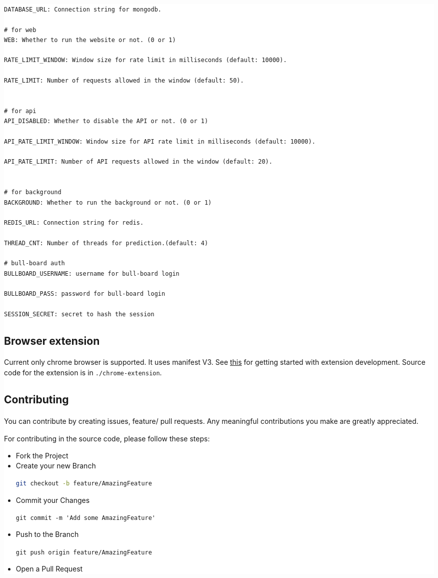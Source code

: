 ```
DATABASE_URL: Connection string for mongodb.

# for web
WEB: Whether to run the website or not. (0 or 1)

RATE_LIMIT_WINDOW: Window size for rate limit in milliseconds (default: 10000).

RATE_LIMIT: Number of requests allowed in the window (default: 50).


# for api
API_DISABLED: Whether to disable the API or not. (0 or 1)

API_RATE_LIMIT_WINDOW: Window size for API rate limit in milliseconds (default: 10000).

API_RATE_LIMIT: Number of API requests allowed in the window (default: 20).


# for background
BACKGROUND: Whether to run the background or not. (0 or 1)

REDIS_URL: Connection string for redis.

THREAD_CNT: Number of threads for prediction.(default: 4)

# bull-board auth
BULLBOARD_USERNAME: username for bull-board login

BULLBOARD_PASS: password for bull-board login

SESSION_SECRET: secret to hash the session

```

## Browser extension

Current only chrome browser is supported. It uses manifest V3. See [this](https://developer.chrome.com/docs/extensions/mv3/getstarted/) for getting started with extension development. Source code for the extension is in `./chrome-extension`.

## Contributing

You can contribute by creating issues, feature/ pull requests. Any meaningful contributions you make are greatly appreciated.

For contributing in the source code, please follow these steps:

-   Fork the Project
-   Create your new Branch
    ```bash
    git checkout -b feature/AmazingFeature
    ```
-   Commit your Changes
    ```
    git commit -m 'Add some AmazingFeature'
    ```
-   Push to the Branch
    ```
    git push origin feature/AmazingFeature
    ```
-   Open a Pull Request
